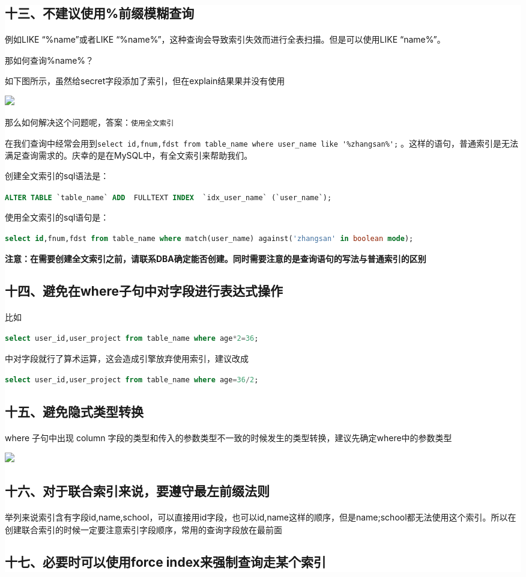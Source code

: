 ## 十三、不建议使用%前缀模糊查询

例如LIKE “%name”或者LIKE “%name%”，这种查询会导致索引失效而进行全表扫描。但是可以使用LIKE “name%”。

那如何查询%name%？

如下图所示，虽然给secret字段添加了索引，但在explain结果果并没有使用

![](https://img1.dotnet9.com/2022/05/0204.png)

那么如何解决这个问题呢，答案：`使用全文索引`

在我们查询中经常会用到`select id,fnum,fdst from table_name where user_name like '%zhangsan%';` 。这样的语句，普通索引是无法满足查询需求的。庆幸的是在MySQL中，有全文索引来帮助我们。

创建全文索引的sql语法是：

```sql
ALTER TABLE `table_name` ADD  FULLTEXT INDEX  `idx_user_name` (`user_name`);
```

使用全文索引的sql语句是：

```sql
select id,fnum,fdst from table_name where match(user_name) against('zhangsan' in boolean mode);
```

**注意：在需要创建全文索引之前，请联系DBA确定能否创建。同时需要注意的是查询语句的写法与普通索引的区别**

## 十四、避免在where子句中对字段进行表达式操作

比如

```sql
select user_id,user_project from table_name where age*2=36;
```

中对字段就行了算术运算，这会造成引擎放弃使用索引，建议改成

```sql
select user_id,user_project from table_name where age=36/2;
```

## 十五、避免隐式类型转换

where 子句中出现 column 字段的类型和传入的参数类型不一致的时候发生的类型转换，建议先确定where中的参数类型

![](https://img1.dotnet9.com/2022/05/0205.png)

## 十六、对于联合索引来说，要遵守最左前缀法则

举列来说索引含有字段id,name,school，可以直接用id字段，也可以id,name这样的顺序，但是name;school都无法使用这个索引。所以在创建联合索引的时候一定要注意索引字段顺序，常用的查询字段放在最前面

## 十七、必要时可以使用force index来强制查询走某个索引
